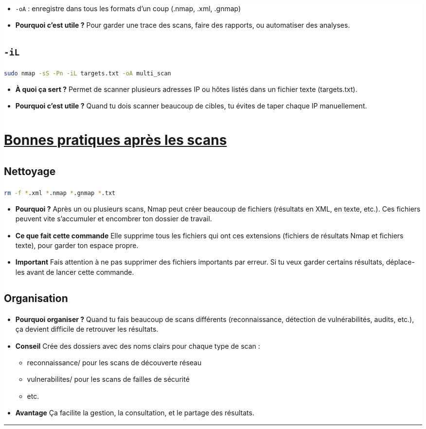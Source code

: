    - `-oA` : enregistre dans tous les formats d’un coup (.nmap, .xml, .gnmap)

- **Pourquoi c’est utile ?**
   Pour garder une trace des scans, faire des rapports, ou automatiser des analyses.

## `-iL`

```bash
sudo nmap -sS -Pn -iL targets.txt -oA multi_scan
```

- **À quoi ça sert ?**
   Permet de scanner plusieurs adresses IP ou hôtes listés dans un fichier texte (targets.txt).

- **Pourquoi c’est utile ?**
   Quand tu dois scanner beaucoup de cibles, tu évites de taper chaque IP manuellement.

# <u>Bonnes pratiques après les scans</u>

## Nettoyage

```bash
rm -f *.xml *.nmap *.gnmap *.txt
```

- **Pourquoi ?**
Après un ou plusieurs scans, Nmap peut créer beaucoup de fichiers (résultats en XML, en texte, etc.).
Ces fichiers peuvent vite s’accumuler et encombrer ton dossier de travail.

- **Ce que fait cette commande**
Elle supprime tous les fichiers qui ont ces extensions (fichiers de résultats Nmap et fichiers texte), pour garder ton espace propre.

- **Important**
Fais attention à ne pas supprimer des fichiers importants par erreur. Si tu veux garder certains résultats, déplace-les avant de lancer cette commande.

## Organisation

- **Pourquoi organiser ?**
   Quand tu fais beaucoup de scans différents (reconnaissance, détection de vulnérabilités, audits, etc.), ça devient difficile de retrouver les résultats.

- **Conseil**
   Crée des dossiers avec des noms clairs pour chaque type de scan :

   - reconnaissance/ pour les scans de découverte réseau

   - vulnerabilites/ pour les scans de failles de sécurité

   - etc.

- **Avantage**
Ça facilite la gestion, la consultation, et le partage des résultats.

---
